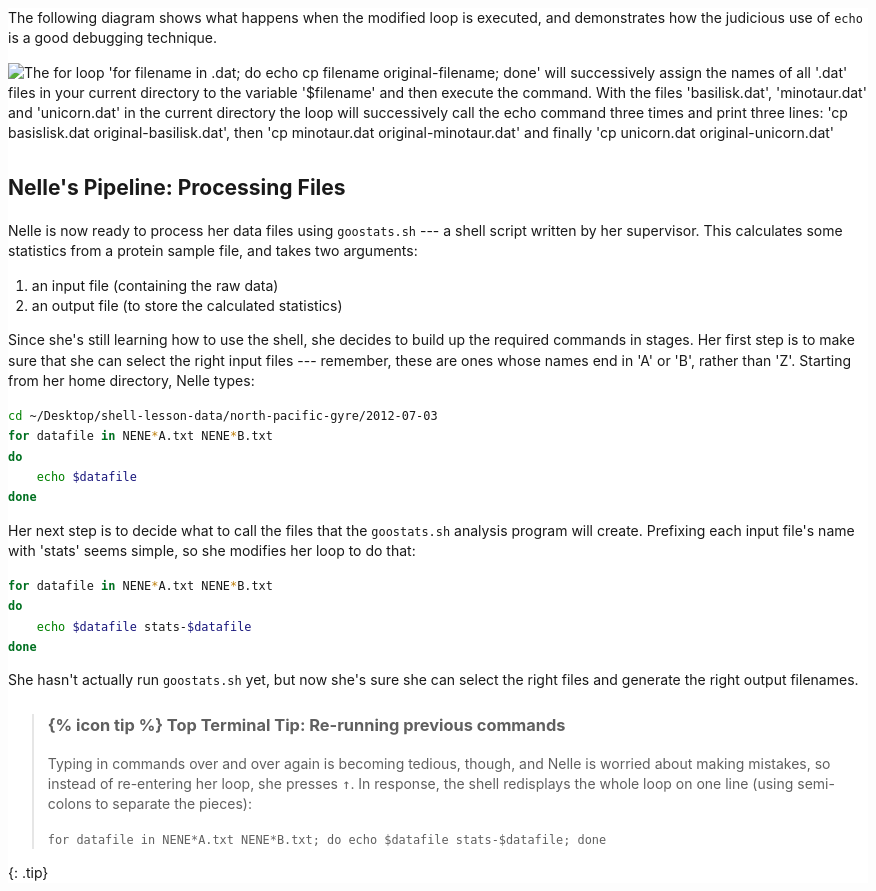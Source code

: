 The following diagram
shows what happens when the modified loop is executed, and demonstrates how the
judicious use of `echo` is a good debugging technique.

![The for loop 'for filename in *.dat; do echo cp $filename original-$filename; done' will successively assign the names of all '*.dat' files in your current directory to the variable '$filename' and then execute the command. With the files 'basilisk.dat', 'minotaur.dat' and 'unicorn.dat' in the current directory the loop will successively call the echo command three times and print three lines: 'cp basislisk.dat original-basilisk.dat', then 'cp minotaur.dat original-minotaur.dat' and finally 'cp unicorn.dat original-unicorn.dat'](../../images/carpentries-cli/shell_script_for_loop_flow_chart.svg)

## Nelle's Pipeline: Processing Files

Nelle is now ready to process her data files using `goostats.sh` ---
a shell script written by her supervisor.
This calculates some statistics from a protein sample file, and takes two arguments:

1. an input file (containing the raw data)
2. an output file (to store the calculated statistics)

Since she's still learning how to use the shell,
she decides to build up the required commands in stages.
Her first step is to make sure that she can select the right input files --- remember,
these are ones whose names end in 'A' or 'B', rather than 'Z'.
Starting from her home directory, Nelle types:

```bash
cd ~/Desktop/shell-lesson-data/north-pacific-gyre/2012-07-03
for datafile in NENE*A.txt NENE*B.txt
do
    echo $datafile
done
```

Her next step is to decide
what to call the files that the `goostats.sh` analysis program will create.
Prefixing each input file's name with 'stats' seems simple,
so she modifies her loop to do that:

```bash
for datafile in NENE*A.txt NENE*B.txt
do
    echo $datafile stats-$datafile
done
```

She hasn't actually run `goostats.sh` yet,
but now she's sure she can select the right files and generate the right output filenames.

> ### {% icon tip %} Top Terminal Tip: Re-running previous commands
> Typing in commands over and over again is becoming tedious,
> though,
> and Nelle is worried about making mistakes,
> so instead of re-entering her loop,
> she presses <kbd>↑</kbd>.
> In response,
> the shell redisplays the whole loop on one line
> (using semi-colons to separate the pieces):
>
> ```
> for datafile in NENE*A.txt NENE*B.txt; do echo $datafile stats-$datafile; done
> ```
{: .tip}
